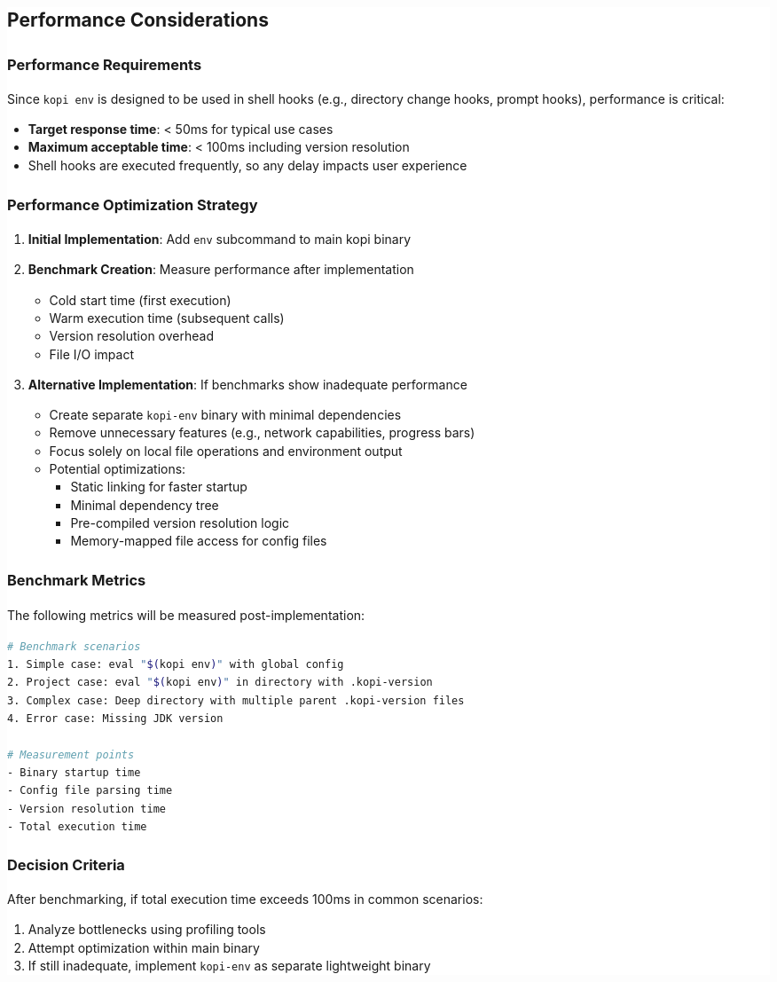 ## Performance Considerations

### Performance Requirements

Since `kopi env` is designed to be used in shell hooks (e.g., directory change hooks, prompt hooks), performance is critical:

- **Target response time**: < 50ms for typical use cases
- **Maximum acceptable time**: < 100ms including version resolution
- Shell hooks are executed frequently, so any delay impacts user experience

### Performance Optimization Strategy

1. **Initial Implementation**: Add `env` subcommand to main kopi binary
2. **Benchmark Creation**: Measure performance after implementation
   - Cold start time (first execution)
   - Warm execution time (subsequent calls)
   - Version resolution overhead
   - File I/O impact

3. **Alternative Implementation**: If benchmarks show inadequate performance
   - Create separate `kopi-env` binary with minimal dependencies
   - Remove unnecessary features (e.g., network capabilities, progress bars)
   - Focus solely on local file operations and environment output
   - Potential optimizations:
     - Static linking for faster startup
     - Minimal dependency tree
     - Pre-compiled version resolution logic
     - Memory-mapped file access for config files

### Benchmark Metrics

The following metrics will be measured post-implementation:

```bash
# Benchmark scenarios
1. Simple case: eval "$(kopi env)" with global config
2. Project case: eval "$(kopi env)" in directory with .kopi-version
3. Complex case: Deep directory with multiple parent .kopi-version files
4. Error case: Missing JDK version

# Measurement points
- Binary startup time
- Config file parsing time  
- Version resolution time
- Total execution time
```

### Decision Criteria

After benchmarking, if total execution time exceeds 100ms in common scenarios:
1. Analyze bottlenecks using profiling tools
2. Attempt optimization within main binary
3. If still inadequate, implement `kopi-env` as separate lightweight binary
